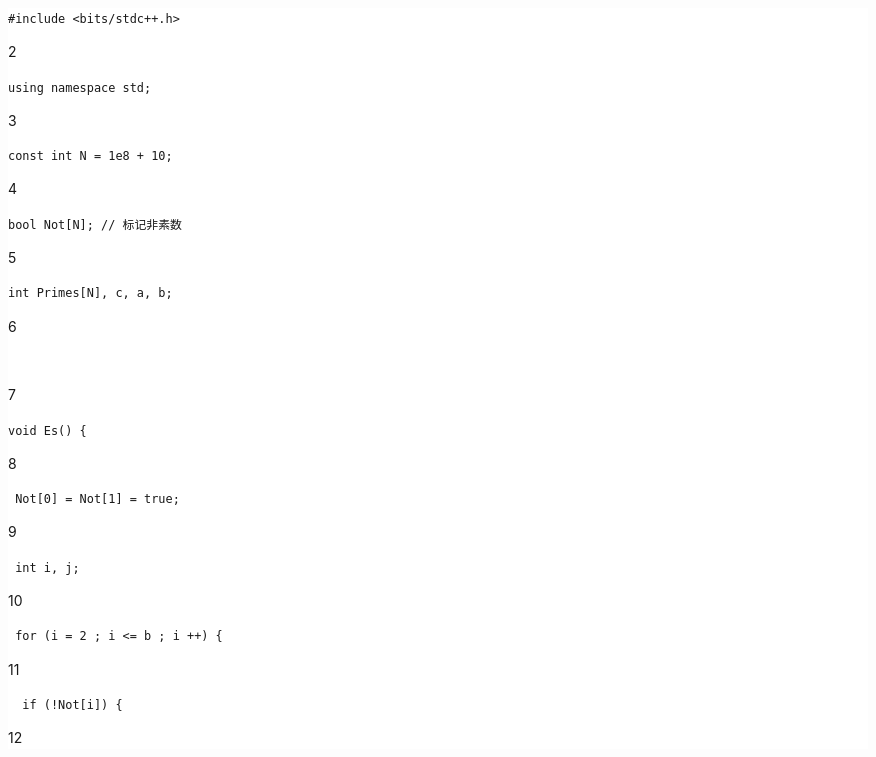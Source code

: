 ```
#include <bits/stdc++.h>
```

2

```
using namespace std;
```

3

```
const int N = 1e8 + 10;
```

4

```
bool Not[N]; // 标记非素数
```

5

```
int Primes[N], c, a, b;
```

6

```
 
```

7

```
void Es() {
```

8

```
 Not[0] = Not[1] = true;
```

9

```
 int i, j;
```

10

```
 for (i = 2 ; i <= b ; i ++) {
```

11

```
  if (!Not[i]) {
```

12
